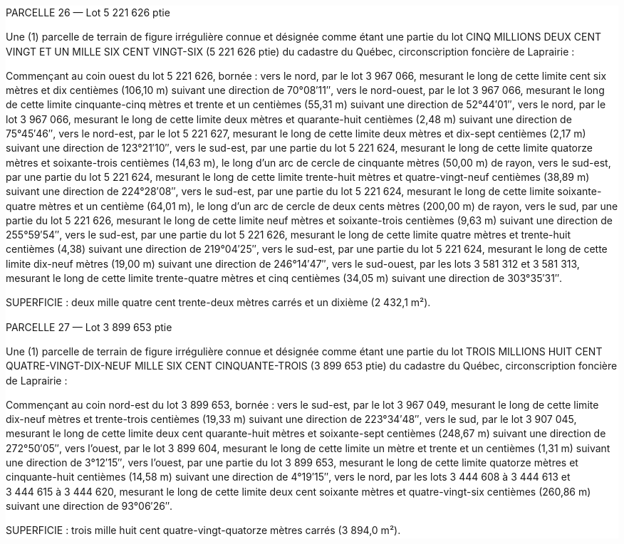 

PARCELLE 26 — Lot 5 221 626 ptie

Une (1) parcelle de terrain de figure irrégulière connue et désignée comme étant une partie du lot CINQ MILLIONS DEUX CENT VINGT ET UN MILLE SIX CENT VINGT-SIX (5 221 626 ptie) du cadastre du Québec, circonscription foncière de Laprairie :

Commençant au coin ouest du lot 5 221 626, bornée : vers le nord, par le lot 3 967 066, mesurant le long de cette limite cent six mètres et dix centièmes (106,10 m) suivant une direction de 70°08′11″, vers le nord-ouest, par le lot 3 967 066, mesurant le long de cette limite cinquante-cinq mètres et trente et un centièmes (55,31 m) suivant une direction de 52°44′01″, vers le nord, par le lot 3 967 066, mesurant le long de cette limite deux mètres et quarante-huit centièmes (2,48 m) suivant une direction de 75°45′46″, vers le nord-est, par le lot 5 221 627, mesurant le long de cette limite deux mètres et dix-sept centièmes (2,17 m) suivant une direction de 123°21′10″, vers le sud-est, par une partie du lot 5 221 624, mesurant le long de cette limite quatorze mètres et soixante-trois centièmes (14,63 m), le long d’un arc de cercle de cinquante mètres (50,00 m) de rayon, vers le sud-est, par une partie du lot 5 221 624, mesurant le long de cette limite trente-huit mètres et quatre-vingt-neuf centièmes (38,89 m) suivant une direction de 224°28′08″, vers le sud-est, par une partie du lot 5 221 624, mesurant le long de cette limite soixante-quatre mètres et un centième (64,01 m), le long d’un arc de cercle de deux cents mètres (200,00 m) de rayon, vers le sud, par une partie du lot 5 221 626, mesurant le long de cette limite neuf mètres et soixante-trois centièmes (9,63 m) suivant une direction de 255°59′54″, vers le sud-est, par une partie du lot 5 221 626, mesurant le long de cette limite quatre mètres et trente-huit centièmes (4,38) suivant une direction de 219°04′25″, vers le sud-est, par une partie du lot 5 221 624, mesurant le long de cette limite dix-neuf mètres (19,00 m) suivant une direction de 246°14′47″, vers le sud-ouest, par les lots 3 581 312 et 3 581 313, mesurant le long de cette limite trente-quatre mètres et cinq centièmes (34,05 m) suivant une direction de 303°35′31″.



SUPERFICIE : deux mille quatre cent trente-deux mètres carrés et un dixième (2 432,1 m²).







PARCELLE 27 — Lot 3 899 653 ptie

Une (1) parcelle de terrain de figure irrégulière connue et désignée comme étant une partie du lot TROIS MILLIONS HUIT CENT QUATRE-VINGT-DIX-NEUF MILLE SIX CENT CINQUANTE-TROIS (3 899 653 ptie) du cadastre du Québec, circonscription foncière de Laprairie :

Commençant au coin nord-est du lot 3 899 653, bornée : vers le sud-est, par le lot 3 967 049, mesurant le long de cette limite dix-neuf mètres et trente-trois centièmes (19,33 m) suivant une direction de 223°34′48″, vers le sud, par le lot 3 907 045, mesurant le long de cette limite deux cent quarante-huit mètres et soixante-sept centièmes (248,67 m) suivant une direction de 272°50′05″, vers l’ouest, par le lot 3 899 604, mesurant le long de cette limite un mètre et trente et un centièmes (1,31 m) suivant une direction de 3°12′15″, vers l’ouest, par une partie du lot 3 899 653, mesurant le long de cette limite quatorze mètres et cinquante-huit centièmes (14,58 m) suivant une direction de 4°19′15″, vers le nord, par les lots 3 444 608 à 3 444 613 et 3 444 615 à 3 444 620, mesurant le long de cette limite deux cent soixante mètres et quatre-vingt-six centièmes (260,86 m) suivant une direction de 93°06′26″.



SUPERFICIE : trois mille huit cent quatre-vingt-quatorze mètres carrés (3 894,0 m²).
